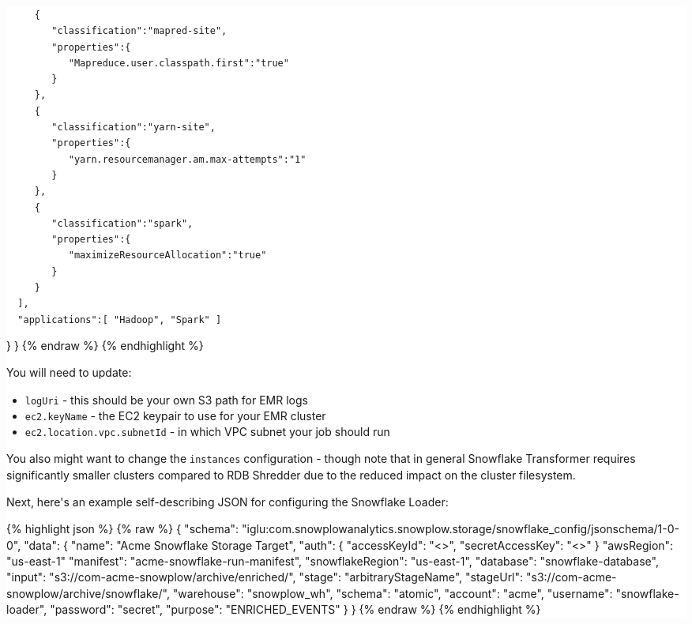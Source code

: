          {
            "classification":"mapred-site",
            "properties":{
               "Mapreduce.user.classpath.first":"true"
            }
         },
         {
            "classification":"yarn-site",
            "properties":{
               "yarn.resourcemanager.am.max-attempts":"1"
            }
         },
         {
            "classification":"spark",
            "properties":{
               "maximizeResourceAllocation":"true"
            }
         }
      ],
      "applications":[ "Hadoop", "Spark" ]
   }
}
{% endraw %}
{% endhighlight %}


You will need to update:

* `logUri` - this should be your own S3 path for EMR logs
* `ec2.keyName` - the EC2 keypair to use for your EMR cluster
* `ec2.location.vpc.subnetId` - in which VPC subnet your job should run

You also might want to change the `instances` configuration - though note that in general Snowflake Transformer requires significantly smaller clusters compared to RDB Shredder due to the reduced impact on the cluster filesystem.

Next, here's an example self-describing JSON for configuring the Snowflake Loader:

{% highlight json %}
{% raw %}
{
  "schema": "iglu:com.snowplowanalytics.snowplow.storage/snowflake_config/jsonschema/1-0-0",
  "data": {
    "name": "Acme Snowflake Storage Target",
    "auth": {
        "accessKeyId": "<<UPDATE ME>>",
        "secretAccessKey": "<<UPDATE ME>>"
    }
    "awsRegion": "us-east-1"
    "manifest": "acme-snowflake-run-manifest",
    "snowflakeRegion": "us-east-1",
    "database": "snowflake-database",
    "input": "s3://com-acme-snowplow/archive/enriched/",
    "stage": "arbitraryStageName",
    "stageUrl": "s3://com-acme-snowplow/archive/snowflake/",
    "warehouse": "snowplow_wh",
    "schema": "atomic",
    "account": "acme",
    "username": "snowflake-loader",
    "password": "secret",
    "purpose": "ENRICHED_EVENTS"
  }
}
{% endraw %}
{% endhighlight %}


[snowflake-computing]: https://www.snowflake.net/
[snowflake-loader-repo]: https://github.com/snowplow-incubator/snowplow-snowflake-loader
[snowplow-repo]: https://github.com/snowplow/snowplow
[release-r90]: https://snowplowanalytics.com/blog/2017/07/26/snowplow-r90-lascaux-released-moving-database-loading-into-emr/
[analytics-sdk-post]: https://snowplowanalytics.com/blog/2017/05/24/snowplow-scala-analytics-sdk-0.2.0-released/
[snowflake-warehouse]: https://docs.snowflake.net/manuals/user-guide/warehouses-overview.html
[snowflake-variant]: https://docs.snowflake.net/manuals/sql-reference/data-types-semistructured.html
[dynamodb]: https://aws.amazon.com/dynamodb/
[snowflake-signup]: https://www.snowflake.net/free-trial/
[issue-avro]: https://github.com/snowplow-incubator/snowplow-snowflake-loader/issues/35
[issue-deduplication]: https://github.com/snowplow-incubator/snowplow-snowflake-loader/issues/33
[issue-manifest]: https://github.com/snowplow-incubator/snowplow-snowflake-loader/issues/30
[setup-guide]: https://github.com/snowplow-incubator/snowplow-snowflake-loader/wiki/Setup-Guide
[iglu-config]: https://github.com/snowplow/iglu/wiki/Iglu-client-configuration
[snowplow-sdk]: https://github.com/snowplow/snowplow/wiki/Snowplow-Analytics-SDK
[canonical-event-model]: https://github.com/snowplow/snowplow/wiki/Canonical-event-model
[dataflow-runner]: https://github.com/snowplow/dataflow-runner/
[dataflow-runner-rfc]: https://discourse.snowplowanalytics.com/t/splitting-emretlrunner-into-snowplowctl-and-dataflow-runner/350
[snowflake-data-structure]: https://discourse.snowplowanalytics.com/t/how-snowplow-data-is-structured-in-snowflake/1655
[release-notes]: https://github.com/snowplow/snowplow-snowflake-loader/releases/tag/0.3.0
[discourse]: http://discourse.snowplowanalytics.com/
[teradata]: http://www.teradata.co.uk/
[vertica]: https://www.vertica.com/
[exasol]: https://www.exasol.com/en/